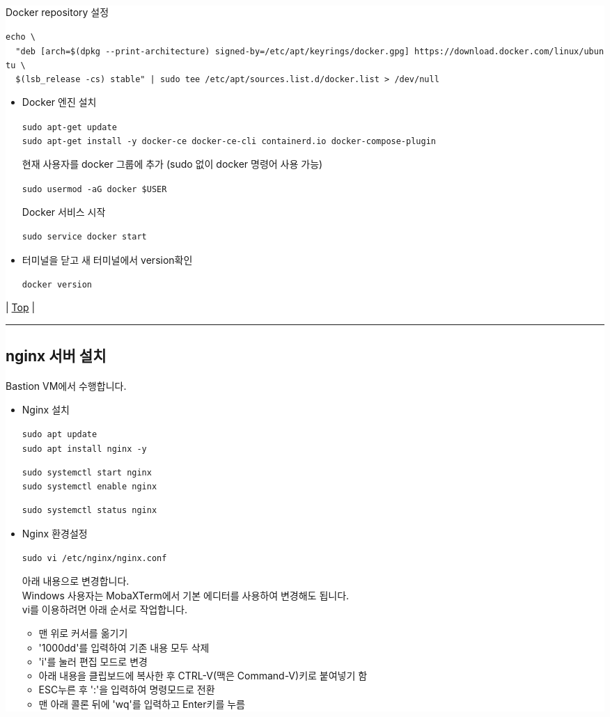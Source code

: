   Docker repository 설정
  ```
  echo \
    "deb [arch=$(dpkg --print-architecture) signed-by=/etc/apt/keyrings/docker.gpg] https://download.docker.com/linux/ubuntu \
    $(lsb_release -cs) stable" | sudo tee /etc/apt/sources.list.d/docker.list > /dev/null
  ```

- Docker 엔진 설치
  ```
  sudo apt-get update
  sudo apt-get install -y docker-ce docker-ce-cli containerd.io docker-compose-plugin
  ```

  현재 사용자를 docker 그룹에 추가 (sudo 없이 docker 명령어 사용 가능)
  ```
  sudo usermod -aG docker $USER
  ```

  Docker 서비스 시작
  ```
  sudo service docker start
  ```

- 터미널을 닫고 새 터미널에서 version확인 
  ```
  docker version 
  ```

| [Top](#목차) |

---

## nginx 서버 설치  
Bastion VM에서 수행합니다.  
- Nginx 설치

  ```
  sudo apt update
  sudo apt install nginx -y
  ```

  ```
  sudo systemctl start nginx
  sudo systemctl enable nginx
  ```

  ```
  sudo systemctl status nginx
  ```

- Nginx 환경설정
  ```
  sudo vi /etc/nginx/nginx.conf
  ```
  
  아래 내용으로 변경합니다.  
  Windows 사용자는 MobaXTerm에서 기본 에디터를 사용하여 변경해도 됩니다.   
  vi를 이용하려면 아래 순서로 작업합니다.  
  - 맨 위로 커서를 옮기기
  - '1000dd'를 입력하여 기존 내용 모두 삭제  
  - 'i'를 눌러 편집 모드로 변경   
  - 아래 내용을 클립보드에 복사한 후 CTRL-V(맥은 Command-V)키로 붙여넣기 함  
  - ESC누른 후 ':'을 입력하여 명령모드로 전환  
  - 맨 아래 콜론 뒤에 'wq'를 입력하고 Enter키를 누름  
  